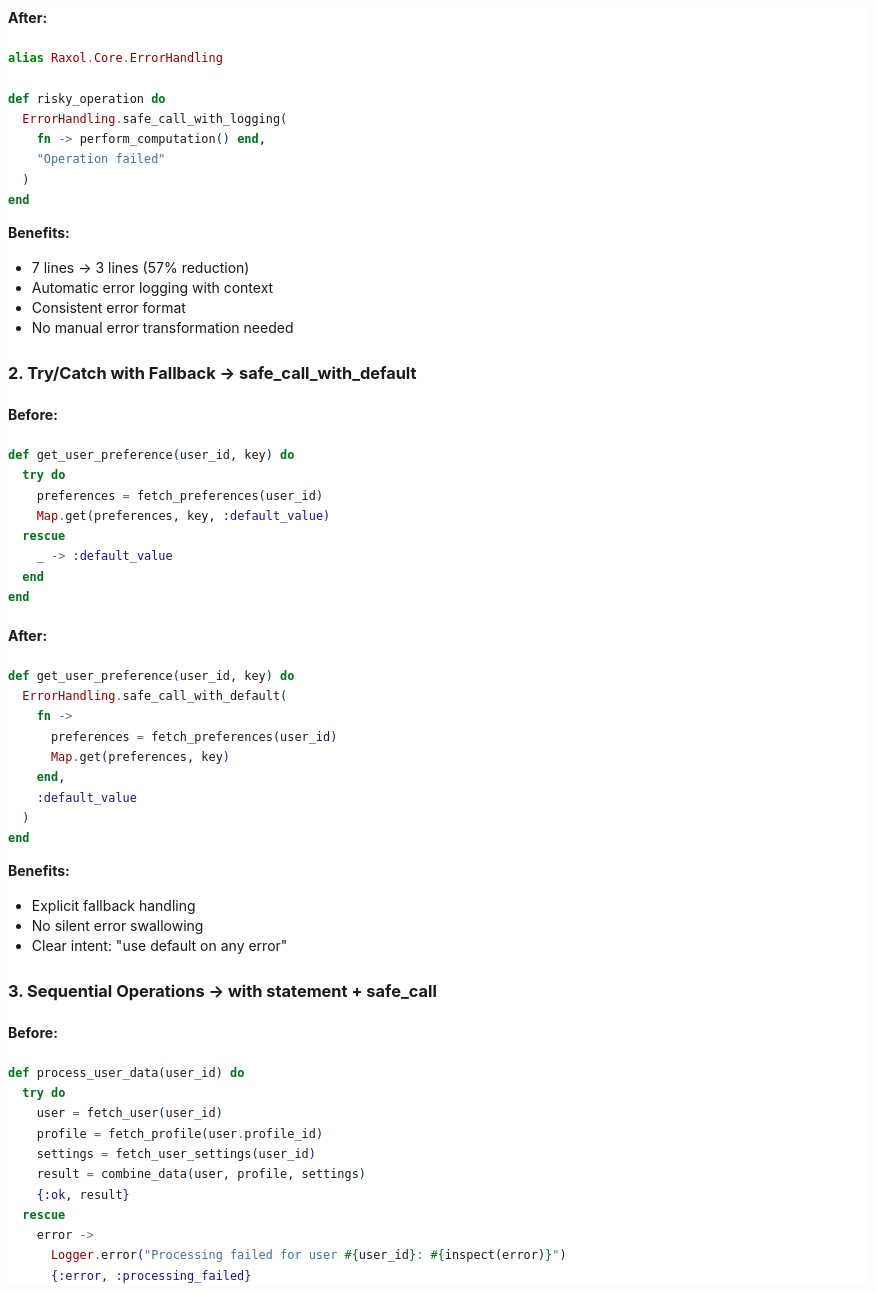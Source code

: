 #### After:
```elixir
alias Raxol.Core.ErrorHandling

def risky_operation do
  ErrorHandling.safe_call_with_logging(
    fn -> perform_computation() end,
    "Operation failed"
  )
end
```

**Benefits:**
- 7 lines → 3 lines (57% reduction)
- Automatic error logging with context
- Consistent error format
- No manual error transformation needed

### 2. Try/Catch with Fallback → safe_call_with_default

#### Before:
```elixir
def get_user_preference(user_id, key) do
  try do
    preferences = fetch_preferences(user_id)
    Map.get(preferences, key, :default_value)
  rescue
    _ -> :default_value
  end
end
```

#### After:
```elixir
def get_user_preference(user_id, key) do
  ErrorHandling.safe_call_with_default(
    fn -> 
      preferences = fetch_preferences(user_id)
      Map.get(preferences, key)
    end,
    :default_value
  )
end
```

**Benefits:**
- Explicit fallback handling
- No silent error swallowing
- Clear intent: "use default on any error"

### 3. Sequential Operations → with statement + safe_call

#### Before:
```elixir
def process_user_data(user_id) do
  try do
    user = fetch_user(user_id)
    profile = fetch_profile(user.profile_id)
    settings = fetch_user_settings(user_id)
    result = combine_data(user, profile, settings)
    {:ok, result}
  rescue
    error ->
      Logger.error("Processing failed for user #{user_id}: #{inspect(error)}")
      {:error, :processing_failed}
```
